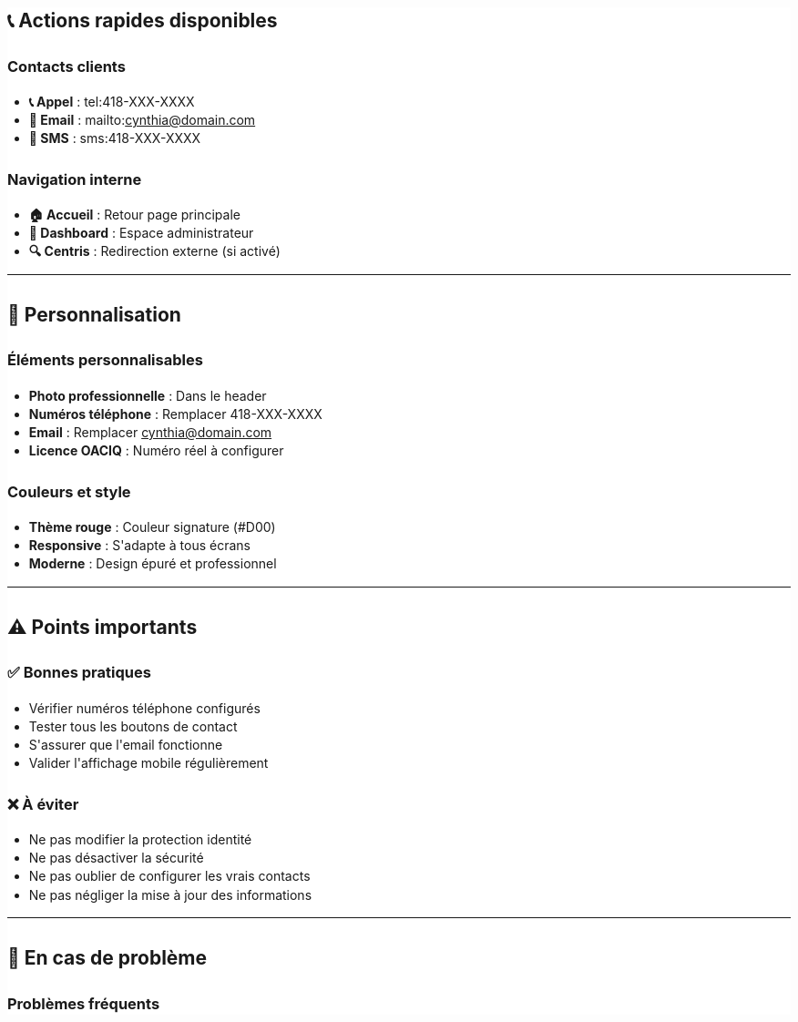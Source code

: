 ## 📞 Actions rapides disponibles

### Contacts clients
- **📞 Appel** : tel:418-XXX-XXXX
- **📧 Email** : mailto:cynthia@domain.com  
- **💬 SMS** : sms:418-XXX-XXXX

### Navigation interne
- **🏠 Accueil** : Retour page principale
- **📱 Dashboard** : Espace administrateur
- **🔍 Centris** : Redirection externe (si activé)

---

## 🔧 Personnalisation

### Éléments personnalisables
- **Photo professionnelle** : Dans le header
- **Numéros téléphone** : Remplacer 418-XXX-XXXX
- **Email** : Remplacer cynthia@domain.com
- **Licence OACIQ** : Numéro réel à configurer

### Couleurs et style
- **Thème rouge** : Couleur signature (#D00)
- **Responsive** : S'adapte à tous écrans
- **Moderne** : Design épuré et professionnel

---

## ⚠️ Points importants

### ✅ **Bonnes pratiques**
- Vérifier numéros téléphone configurés
- Tester tous les boutons de contact
- S'assurer que l'email fonctionne
- Valider l'affichage mobile régulièrement

### ❌ **À éviter**
- Ne pas modifier la protection identité
- Ne pas désactiver la sécurité
- Ne pas oublier de configurer les vrais contacts
- Ne pas négliger la mise à jour des informations

---

## 🚨 En cas de problème

### Problèmes fréquents
